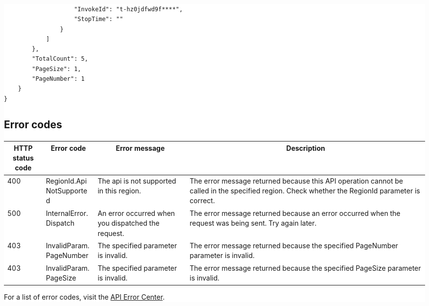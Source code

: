 ```
                    "InvokeId": "t-hz0jdfwd9f****",
                    "StopTime": ""
                }
            ]
        },
        "TotalCount": 5,
        "PageSize": 1,
        "PageNumber": 1
    }
}
```

## Error codes

|HTTP status code|Error code|Error message|Description|
|----------------|----------|-------------|-----------|
|400|RegionId.ApiNotSupported|The api is not supported in this region.|The error message returned because this API operation cannot be called in the specified region. Check whether the RegionId parameter is correct.|
|500|InternalError.Dispatch|An error occurred when you dispatched the request.|The error message returned because an error occurred when the request was being sent. Try again later.|
|403|InvalidParam.PageNumber|The specified parameter is invalid.|The error message returned because the specified PageNumber parameter is invalid.|
|403|InvalidParam.PageSize|The specified parameter is invalid.|The error message returned because the specified PageSize parameter is invalid.|

For a list of error codes, visit the [API Error Center](https://error-center.alibabacloud.com/status/product/Ecs).


